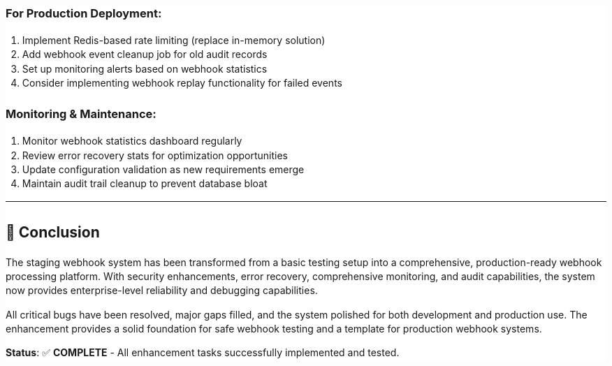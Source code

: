 ### For Production Deployment:
1. Implement Redis-based rate limiting (replace in-memory solution)
2. Add webhook event cleanup job for old audit records
3. Set up monitoring alerts based on webhook statistics
4. Consider implementing webhook replay functionality for failed events

### Monitoring & Maintenance:
1. Monitor webhook statistics dashboard regularly
2. Review error recovery stats for optimization opportunities
3. Update configuration validation as new requirements emerge
4. Maintain audit trail cleanup to prevent database bloat

---

## 🎉 Conclusion

The staging webhook system has been transformed from a basic testing setup into a comprehensive, production-ready webhook processing platform. With security enhancements, error recovery, comprehensive monitoring, and audit capabilities, the system now provides enterprise-level reliability and debugging capabilities.

All critical bugs have been resolved, major gaps filled, and the system polished for both development and production use. The enhancement provides a solid foundation for safe webhook testing and a template for production webhook systems.

**Status**: ✅ **COMPLETE** - All enhancement tasks successfully implemented and tested.